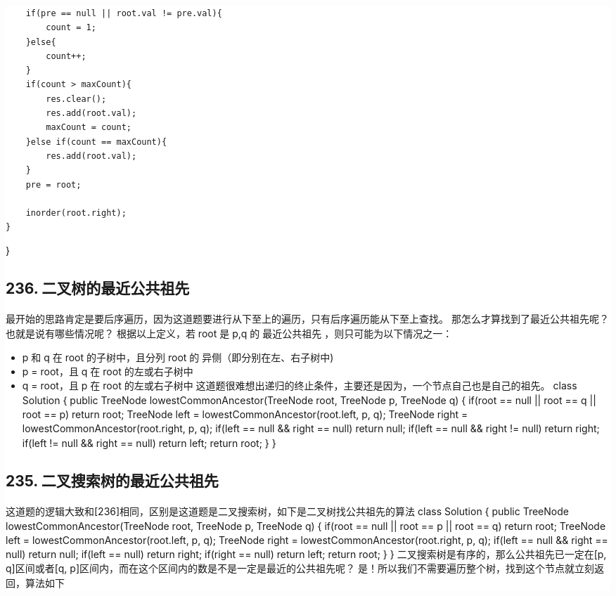         if(pre == null || root.val != pre.val){
            count = 1;
        }else{
            count++;
        }
        if(count > maxCount){
            res.clear();
            res.add(root.val);
            maxCount = count;
        }else if(count == maxCount){
            res.add(root.val);
        }
        pre = root;

        inorder(root.right);
    }
}
## 236. 二叉树的最近公共祖先
最开始的思路肯定是要后序遍历，因为这道题要进行从下至上的遍历，只有后序遍历能从下至上查找。
那怎么才算找到了最近公共祖先呢？也就是说有哪些情况呢？
根据以上定义，若 root 是 p,q 的 最近公共祖先 ，则只可能为以下情况之一：
- p 和 q 在 root 的子树中，且分列 root 的 异侧（即分别在左、右子树中)
- p = root，且 q 在 root 的左或右子树中
- q = root，且 p 在 root 的左或右子树中
这道题很难想出递归的终止条件，主要还是因为，一个节点自己也是自己的祖先。
class Solution {
    public TreeNode lowestCommonAncestor(TreeNode root, TreeNode p, TreeNode q) {
        if(root == null || root == q || root == p) return root;
        TreeNode left = lowestCommonAncestor(root.left, p, q);
        TreeNode right = lowestCommonAncestor(root.right, p, q);
        if(left == null && right == null) return null;
        if(left == null && right != null) return right;
        if(left != null && right == null) return left;
        return root;
    }
}

## 235. 二叉搜索树的最近公共祖先
这道题的逻辑大致和[236]相同，区别是这道题是二叉搜索树，如下是二叉树找公共祖先的算法
class Solution {
    public TreeNode lowestCommonAncestor(TreeNode root, TreeNode p, TreeNode q) {
        if(root == null || root == p || root == q) return root;
        TreeNode left = lowestCommonAncestor(root.left, p, q);
        TreeNode right = lowestCommonAncestor(root.right, p, q);
        if(left == null && right == null) return null;
        if(left == null) return right;
        if(right == null) return left;
        return root;
    }
}
二叉搜索树是有序的，那么公共祖先已一定在[p, q]区间或者[q, p]区间内，而在这个区间内的数是不是一定是最近的公共祖先呢？
是！所以我们不需要遍历整个树，找到这个节点就立刻返回，算法如下
